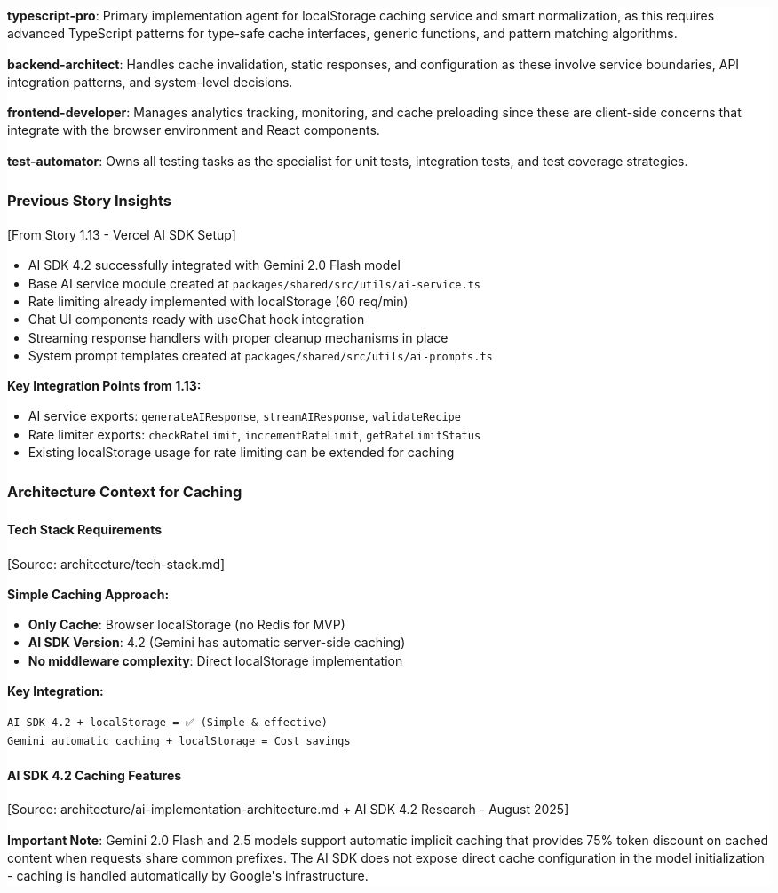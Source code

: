 **typescript-pro**: Primary implementation agent for localStorage caching service and smart normalization, as this requires advanced TypeScript patterns for type-safe cache interfaces, generic functions, and pattern matching algorithms.

**backend-architect**: Handles cache invalidation, static responses, and configuration as these involve service boundaries, API integration patterns, and system-level decisions.

**frontend-developer**: Manages analytics tracking, monitoring, and cache preloading since these are client-side concerns that integrate with the browser environment and React components.

**test-automator**: Owns all testing tasks as the specialist for unit tests, integration tests, and test coverage strategies.

### Previous Story Insights

[From Story 1.13 - Vercel AI SDK Setup]

- AI SDK 4.2 successfully integrated with Gemini 2.0 Flash model
- Base AI service module created at `packages/shared/src/utils/ai-service.ts`
- Rate limiting already implemented with localStorage (60 req/min)
- Chat UI components ready with useChat hook integration
- Streaming response handlers with proper cleanup mechanisms in place
- System prompt templates created at `packages/shared/src/utils/ai-prompts.ts`

**Key Integration Points from 1.13:**

- AI service exports: `generateAIResponse`, `streamAIResponse`, `validateRecipe`
- Rate limiter exports: `checkRateLimit`, `incrementRateLimit`, `getRateLimitStatus`
- Existing localStorage usage for rate limiting can be extended for caching

### Architecture Context for Caching

#### Tech Stack Requirements

[Source: architecture/tech-stack.md]

**Simple Caching Approach:**

- **Only Cache**: Browser localStorage (no Redis for MVP)
- **AI SDK Version**: 4.2 (Gemini has automatic server-side caching)
- **No middleware complexity**: Direct localStorage implementation

**Key Integration:**

```
AI SDK 4.2 + localStorage = ✅ (Simple & effective)
Gemini automatic caching + localStorage = Cost savings
```

#### AI SDK 4.2 Caching Features

[Source: architecture/ai-implementation-architecture.md + AI SDK 4.2 Research - August 2025]

**Important Note**: Gemini 2.0 Flash and 2.5 models support automatic implicit caching that provides 75% token discount on cached content when requests share common prefixes. The AI SDK does not expose direct cache configuration in the model initialization - caching is handled automatically by Google's infrastructure.
